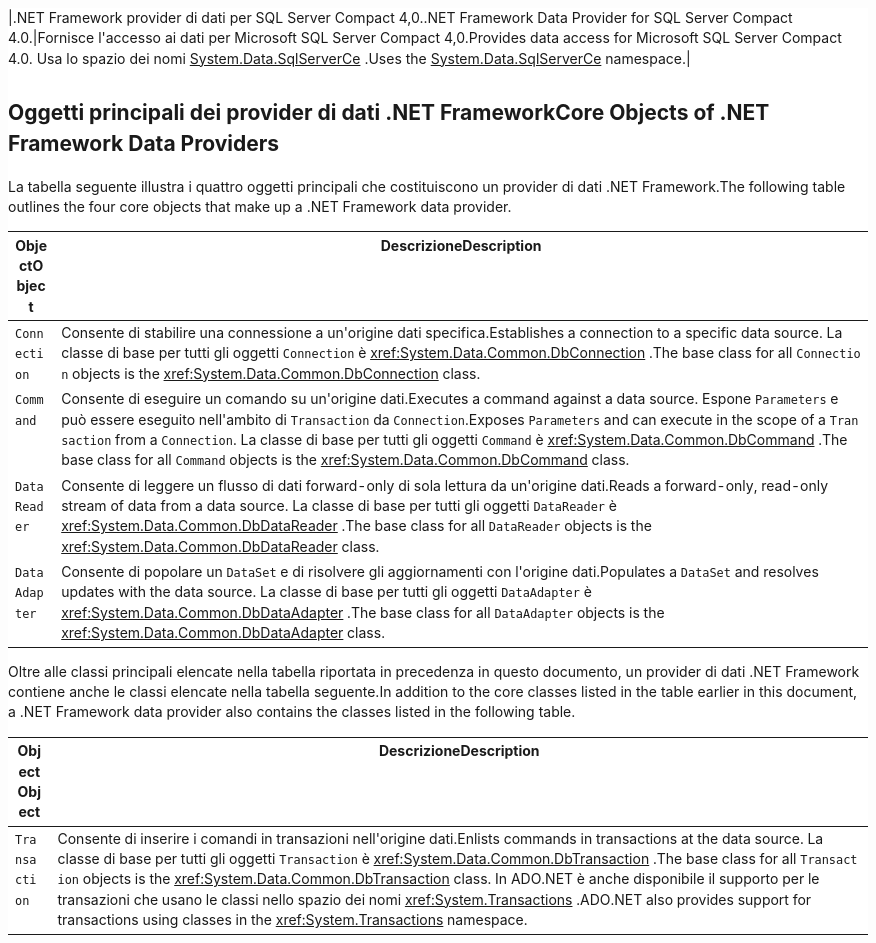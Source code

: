 |<span data-ttu-id="73059-124">.NET Framework provider di dati per SQL Server Compact 4,0.</span><span class="sxs-lookup"><span data-stu-id="73059-124">.NET Framework Data Provider for SQL Server Compact 4.0.</span></span>|<span data-ttu-id="73059-125">Fornisce l'accesso ai dati per Microsoft SQL Server Compact 4,0.</span><span class="sxs-lookup"><span data-stu-id="73059-125">Provides data access for Microsoft SQL Server Compact 4.0.</span></span> <span data-ttu-id="73059-126">Usa lo spazio dei nomi [System.Data.SqlServerCe](https://docs.microsoft.com/previous-versions/sql/compact/sql-server-compact-4.0/ec4st0e3(v=vs.100)) .</span><span class="sxs-lookup"><span data-stu-id="73059-126">Uses the [System.Data.SqlServerCe](https://docs.microsoft.com/previous-versions/sql/compact/sql-server-compact-4.0/ec4st0e3(v=vs.100)) namespace.</span></span>|  
  
## <a name="core-objects-of-net-framework-data-providers"></a><span data-ttu-id="73059-127">Oggetti principali dei provider di dati .NET Framework</span><span class="sxs-lookup"><span data-stu-id="73059-127">Core Objects of .NET Framework Data Providers</span></span>  
 <span data-ttu-id="73059-128">La tabella seguente illustra i quattro oggetti principali che costituiscono un provider di dati .NET Framework.</span><span class="sxs-lookup"><span data-stu-id="73059-128">The following table outlines the four core objects that make up a .NET Framework data provider.</span></span>  
  
|<span data-ttu-id="73059-129">Object</span><span class="sxs-lookup"><span data-stu-id="73059-129">Object</span></span>|<span data-ttu-id="73059-130">Descrizione</span><span class="sxs-lookup"><span data-stu-id="73059-130">Description</span></span>|  
|------------|-----------------|  
|`Connection`|<span data-ttu-id="73059-131">Consente di stabilire una connessione a un'origine dati specifica.</span><span class="sxs-lookup"><span data-stu-id="73059-131">Establishes a connection to a specific data source.</span></span> <span data-ttu-id="73059-132">La classe di base per tutti gli oggetti `Connection` è <xref:System.Data.Common.DbConnection> .</span><span class="sxs-lookup"><span data-stu-id="73059-132">The base class for all `Connection` objects is the <xref:System.Data.Common.DbConnection> class.</span></span>|  
|`Command`|<span data-ttu-id="73059-133">Consente di eseguire un comando su un'origine dati.</span><span class="sxs-lookup"><span data-stu-id="73059-133">Executes a command against a data source.</span></span> <span data-ttu-id="73059-134">Espone `Parameters` e può essere eseguito nell'ambito di `Transaction` da `Connection`.</span><span class="sxs-lookup"><span data-stu-id="73059-134">Exposes `Parameters` and can execute in the scope of a `Transaction` from a `Connection`.</span></span> <span data-ttu-id="73059-135">La classe di base per tutti gli oggetti `Command` è <xref:System.Data.Common.DbCommand> .</span><span class="sxs-lookup"><span data-stu-id="73059-135">The base class for all `Command` objects is the <xref:System.Data.Common.DbCommand> class.</span></span>|  
|`DataReader`|<span data-ttu-id="73059-136">Consente di leggere un flusso di dati forward-only di sola lettura da un'origine dati.</span><span class="sxs-lookup"><span data-stu-id="73059-136">Reads a forward-only, read-only stream of data from a data source.</span></span> <span data-ttu-id="73059-137">La classe di base per tutti gli oggetti `DataReader` è <xref:System.Data.Common.DbDataReader> .</span><span class="sxs-lookup"><span data-stu-id="73059-137">The base class for all `DataReader` objects is the <xref:System.Data.Common.DbDataReader> class.</span></span>|  
|`DataAdapter`|<span data-ttu-id="73059-138">Consente di popolare un `DataSet` e di risolvere gli aggiornamenti con l'origine dati.</span><span class="sxs-lookup"><span data-stu-id="73059-138">Populates a `DataSet` and resolves updates with the data source.</span></span> <span data-ttu-id="73059-139">La classe di base per tutti gli oggetti `DataAdapter` è <xref:System.Data.Common.DbDataAdapter> .</span><span class="sxs-lookup"><span data-stu-id="73059-139">The base class for all `DataAdapter` objects is the <xref:System.Data.Common.DbDataAdapter> class.</span></span>|  
  
 <span data-ttu-id="73059-140">Oltre alle classi principali elencate nella tabella riportata in precedenza in questo documento, un provider di dati .NET Framework contiene anche le classi elencate nella tabella seguente.</span><span class="sxs-lookup"><span data-stu-id="73059-140">In addition to the core classes listed in the table earlier in this document, a .NET Framework data provider also contains the classes listed in the following table.</span></span>  
  
|<span data-ttu-id="73059-141">Object</span><span class="sxs-lookup"><span data-stu-id="73059-141">Object</span></span>|<span data-ttu-id="73059-142">Descrizione</span><span class="sxs-lookup"><span data-stu-id="73059-142">Description</span></span>|  
|------------|-----------------|  
|`Transaction`|<span data-ttu-id="73059-143">Consente di inserire i comandi in transazioni nell'origine dati.</span><span class="sxs-lookup"><span data-stu-id="73059-143">Enlists commands in transactions at the data source.</span></span> <span data-ttu-id="73059-144">La classe di base per tutti gli oggetti `Transaction` è <xref:System.Data.Common.DbTransaction> .</span><span class="sxs-lookup"><span data-stu-id="73059-144">The base class for all `Transaction` objects is the <xref:System.Data.Common.DbTransaction> class.</span></span> <span data-ttu-id="73059-145">In ADO.NET è anche disponibile il supporto per le transazioni che usano le classi nello spazio dei nomi <xref:System.Transactions> .</span><span class="sxs-lookup"><span data-stu-id="73059-145">ADO.NET also provides support for transactions using classes in the <xref:System.Transactions> namespace.</span></span>|  